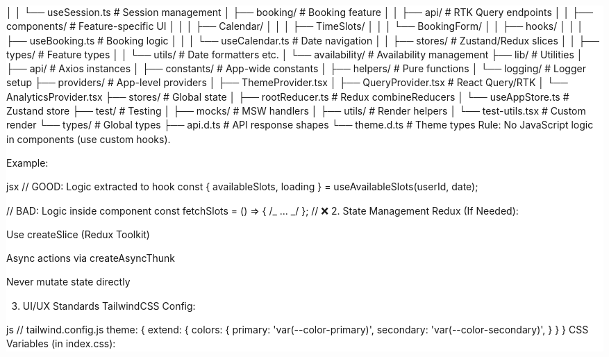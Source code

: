 │ │ └── useSession.ts # Session management
│ ├── booking/ # Booking feature
│ │ ├── api/ # RTK Query endpoints
│ │ ├── components/ # Feature-specific UI
│ │ │ ├── Calendar/
│ │ │ ├── TimeSlots/
│ │ │ └── BookingForm/
│ │ ├── hooks/
│ │ │ ├── useBooking.ts # Booking logic
│ │ │ └── useCalendar.ts # Date navigation
│ │ ├── stores/ # Zustand/Redux slices
│ │ ├── types/ # Feature types
│ │ └── utils/ # Date formatters etc.
│ └── availability/ # Availability management
├── lib/ # Utilities
│ ├── api/ # Axios instances
│ ├── constants/ # App-wide constants
│ ├── helpers/ # Pure functions
│ └── logging/ # Logger setup
├── providers/ # App-level providers
│ ├── ThemeProvider.tsx
│ ├── QueryProvider.tsx # React Query/RTK
│ └── AnalyticsProvider.tsx
├── stores/ # Global state
│ ├── rootReducer.ts # Redux combineReducers
│ └── useAppStore.ts # Zustand store
├── test/ # Testing
│ ├── mocks/ # MSW handlers
│ ├── utils/ # Render helpers
│ └── test-utils.tsx # Custom render
└── types/ # Global types
├── api.d.ts # API response shapes
└── theme.d.ts # Theme types
Rule: No JavaScript logic in components (use custom hooks).

Example:

jsx
// GOOD: Logic extracted to hook
const { availableSlots, loading } = useAvailableSlots(userId, date);

// BAD: Logic inside component
const fetchSlots = () => { /_ ... _/ }; // ❌ 2. State Management
Redux (If Needed):

Use createSlice (Redux Toolkit)

Async actions via createAsyncThunk

Never mutate state directly

3. UI/UX Standards
   TailwindCSS Config:

js
// tailwind.config.js
theme: {
extend: {
colors: {
primary: 'var(--color-primary)',
secondary: 'var(--color-secondary)',
}
}
}
CSS Variables (in index.css):
